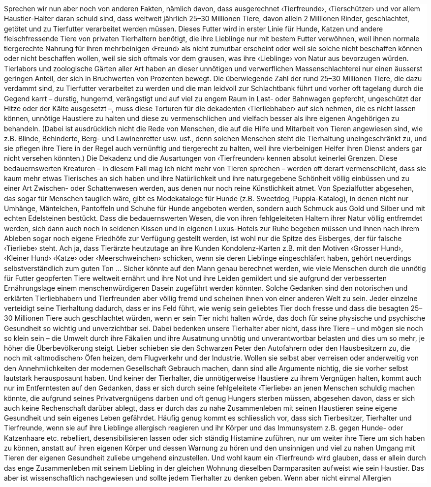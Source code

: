 Sprechen wir nun aber noch von anderen Fakten, nämlich davon, dass ausgerechnet ‹Tierfreunde›, ‹Tierschützer› und vor allem Haustier-Halter daran schuld sind, dass weltweit jährlich 25–30 Millionen Tiere, davon allein 2 Millionen Rinder, geschlachtet, getötet und zu Tierfutter verarbeitet werden müssen. Dieses Futter wird in erster Linie für Hunde, Katzen und andere fleischfressende Tiere von privaten Tierhaltern benötigt, die ihre Lieblinge nur mit bestem Futter verwöhnen, weil ihnen normale tiergerechte Nahrung für ihren mehrbeinigen ‹Freund› als nicht zumutbar erscheint oder weil sie solche nicht beschaffen können oder nicht beschaffen wollen, weil sie sich oftmals vor dem grausen, was ihre ‹Lieblinge› von Natur aus bevorzugen würden. Tierlabors und zoologische Gärten aller Art haben an dieser unnötigen und verwerflichen Massenschlachterei nur einen äusserst geringen Anteil, der sich in Bruchwerten von Prozenten bewegt. Die überwiegende Zahl der rund 25–30 Millionen Tiere, die dazu verdammt sind, zu Tierfutter verarbeitet zu werden und die man leidvoll zur Schlachtbank führt und vorher oft tagelang durch die Gegend karrt – durstig, hungernd, verängstigt und auf viel zu engem Raum in Last- oder Bahnwagen gepfercht, ungeschützt der Hitze oder der Kälte ausgesetzt –, muss diese Torturen für die dekadenten ‹Tierliebhaber› auf sich nehmen, die es nicht lassen können, unnötige Haustiere zu halten und diese zu vermenschlichen und vielfach besser als ihre eigenen Angehörigen zu behandeln. (Dabei ist ausdrücklich nicht die Rede von Menschen, die auf die Hilfe und Mitarbeit von Tieren angewiesen sind, wie z.B. Blinde, Behinderte, Berg- und Lawinenretter usw. usf., denn solchen Menschen steht die Tierhaltung uneingeschränkt zu, und sie pflegen ihre Tiere in der Regel auch vernünftig und tiergerecht zu halten, weil ihre vierbeinigen Helfer ihren Dienst anders gar nicht versehen könnten.) Die Dekadenz und die Ausartungen von ‹Tierfreunden› kennen absolut keinerlei Grenzen. Diese bedauernswerten Kreaturen – in diesem Fall mag ich nicht mehr von Tieren sprechen – werden oft derart vermenschlicht, dass sie kaum mehr etwas Tierisches an sich haben und ihre Natürlichkeit und ihre naturgegebene Schönheit völlig einbüssen und zu einer Art Zwischen- oder Schattenwesen werden, aus denen nur noch reine Künstlichkeit atmet. Von Spezialfutter abgesehen, das sogar für Menschen tauglich wäre, gibt es Modekataloge für Hunde (z.B. Sweetdog, Puppia-Katalog), in denen nicht nur Umhänge, Mäntelchen, Pantoffeln und Schuhe für Hunde angeboten werden, sondern auch Schmuck aus Gold und Silber und mit echten Edelsteinen bestückt. Dass die bedauernswerten Wesen, die von ihren fehlgeleiteten Haltern ihrer Natur völlig entfremdet werden, sich dann auch noch in seidenen Kissen und in eigenen Luxus-Hotels zur Ruhe begeben müssen und ihnen nach ihrem Ableben sogar noch eigene Friedhöfe zur Verfügung gestellt werden, ist wohl nur die Spitze des Eisberges, der für falsche ‹Tierliebe› steht. Ach ja, dass Tierärzte heutzutage an ihre Kunden Kondolenz-Karten z.B. mit den Motiven ‹Grosser Hund›, ‹Kleiner Hund› ‹Katze› oder ‹Meerschweinchen› schicken, wenn sie deren Lieblinge eingeschläfert haben, gehört neuerdings selbstverständlich zum guten Ton … Sicher könnte auf den Mann genau berechnet werden, wie viele Menschen durch die unnötig für Futter geopferten Tiere weltweit ernährt und ihre Not und ihre Leiden gemildert und sie aufgrund der verbesserten Ernährungslage einem menschenwürdigeren Dasein zugeführt werden könnten. Solche Gedanken sind den notorischen und erklärten Tierliebhabern und Tierfreunden aber völlig fremd und scheinen ihnen von einer anderen Welt zu sein. Jeder einzelne verteidigt seine Tierhaltung dadurch, dass er ins Feld führt, wie wenig sein geliebtes Tier doch fresse und dass die besagten 25–30 Millionen Tiere auch geschlachtet würden, wenn er sein Tier nicht halten würde, das doch für seine physische und psychische Gesundheit so wichtig und unverzichtbar sei. Dabei bedenken unsere Tierhalter aber nicht, dass ihre Tiere – und mögen sie noch so klein sein – die Umwelt durch ihre Fäkalien und ihre Ausatmung unnötig und unverantwortbar belasten und dies um so mehr, je höher die Überbevölkerung steigt. Lieber schieben sie den Schwarzen Peter den Autofahrern oder den Hausbesitzern zu, die noch mit ‹altmodischen› Öfen heizen, dem Flugverkehr und der Industrie. Wollen sie selbst aber verreisen oder anderweitig von den Annehmlichkeiten der modernen Gesellschaft Gebrauch machen, dann sind alle Argumente nichtig, die sie vorher selbst lautstark herausposaunt haben. Und keiner der Tierhalter, die unnötigerweise Haustiere zu ihrem Vergnügen halten, kommt auch nur im Entferntesten auf den Gedanken, dass er sich durch seine fehlgeleitete ‹Tierliebe› an jenen Menschen schuldig machen könnte, die aufgrund seines Privatvergnügens darben und oft genug Hungers sterben müssen, abgesehen davon, dass er sich auch keine Rechenschaft darüber ablegt, dass er durch das zu nahe Zusammenleben mit seinen Haustieren seine eigene Gesundheit und sein eigenes Leben gefährdet. Häufig genug kommt es schliesslich vor, dass sich Tierbesitzer, Tierhalter und Tierfreunde, wenn sie auf ihre Lieblinge allergisch reagieren und ihr Körper und das Immunsystem z.B. gegen Hunde- oder Katzenhaare etc. rebelliert, desensibilisieren lassen oder sich ständig Histamine zuführen, nur um weiter ihre Tiere um sich haben zu können, anstatt auf ihren eigenen Körper und dessen Warnung zu hören und den unsinnigen und viel zu nahen Umgang mit Tieren der eigenen Gesundheit zuliebe umgehend einzustellen. Und wohl kaum ein ‹Tierfreund› wird glauben, dass er allein durch das enge Zusammenleben mit seinem Liebling in der gleichen Wohnung dieselben Darmparasiten aufweist wie sein Haustier. Das aber ist wissenschaftlich nachgewiesen und sollte jedem Tierhalter zu denken geben. Wenn aber nicht einmal Allergien